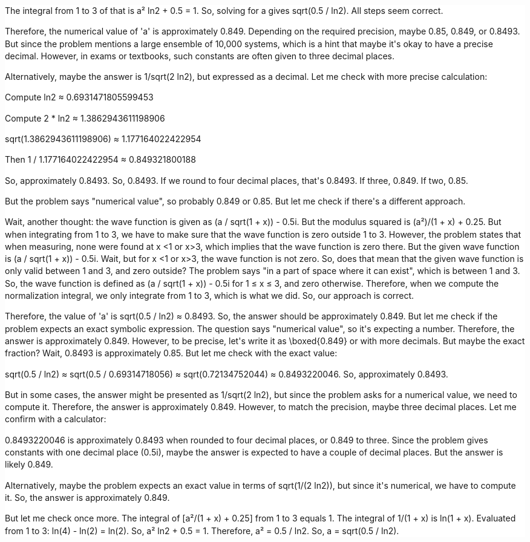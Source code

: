The integral from 1 to 3 of that is a² ln2 + 0.5 = 1. So, solving for a gives sqrt(0.5 / ln2). All steps seem correct. 

Therefore, the numerical value of 'a' is approximately 0.849. Depending on the required precision, maybe 0.85, 0.849, or 0.8493. But since the problem mentions a large ensemble of 10,000 systems, which is a hint that maybe it's okay to have a precise decimal. However, in exams or textbooks, such constants are often given to three decimal places. 

Alternatively, maybe the answer is 1/sqrt(2 ln2), but expressed as a decimal. Let me check with more precise calculation:

Compute ln2 ≈ 0.6931471805599453

Compute 2 * ln2 ≈ 1.3862943611198906

sqrt(1.3862943611198906) ≈ 1.177164022422954

Then 1 / 1.177164022422954 ≈ 0.849321800188

So, approximately 0.8493. So, 0.8493. If we round to four decimal places, that's 0.8493. If three, 0.849. If two, 0.85. 

But the problem says "numerical value", so probably 0.849 or 0.85. But let me check if there's a different approach. 

Wait, another thought: the wave function is given as (a / sqrt(1 + x)) - 0.5i. But the modulus squared is (a²)/(1 + x) + 0.25. But when integrating from 1 to 3, we have to make sure that the wave function is zero outside 1 to 3. However, the problem states that when measuring, none were found at x <1 or x>3, which implies that the wave function is zero there. But the given wave function is (a / sqrt(1 + x)) - 0.5i. Wait, but for x <1 or x>3, the wave function is not zero. So, does that mean that the given wave function is only valid between 1 and 3, and zero outside? The problem says "in a part of space where it can exist", which is between 1 and 3. So, the wave function is defined as (a / sqrt(1 + x)) - 0.5i for 1 ≤ x ≤ 3, and zero otherwise. Therefore, when we compute the normalization integral, we only integrate from 1 to 3, which is what we did. So, our approach is correct. 

Therefore, the value of 'a' is sqrt(0.5 / ln2) ≈ 0.8493. So, the answer should be approximately 0.849. But let me check if the problem expects an exact symbolic expression. The question says "numerical value", so it's expecting a number. Therefore, the answer is approximately 0.849. However, to be precise, let's write it as \boxed{0.849} or with more decimals. But maybe the exact fraction? Wait, 0.8493 is approximately 0.85. But let me check with the exact value:

sqrt(0.5 / ln2) ≈ sqrt(0.5 / 0.69314718056) ≈ sqrt(0.72134752044) ≈ 0.8493220046. So, approximately 0.8493. 

But in some cases, the answer might be presented as 1/sqrt(2 ln2), but since the problem asks for a numerical value, we need to compute it. Therefore, the answer is approximately 0.849. However, to match the precision, maybe three decimal places. Let me confirm with a calculator:

0.8493220046 is approximately 0.8493 when rounded to four decimal places, or 0.849 to three. Since the problem gives constants with one decimal place (0.5i), maybe the answer is expected to have a couple of decimal places. But the answer is likely 0.849. 

Alternatively, maybe the problem expects an exact value in terms of sqrt(1/(2 ln2)), but since it's numerical, we have to compute it. So, the answer is approximately 0.849. 

But let me check once more. The integral of [a²/(1 + x) + 0.25] from 1 to 3 equals 1. The integral of 1/(1 + x) is ln(1 + x). Evaluated from 1 to 3: ln(4) - ln(2) = ln(2). So, a² ln2 + 0.5 = 1. Therefore, a² = 0.5 / ln2. So, a = sqrt(0.5 / ln2). 
